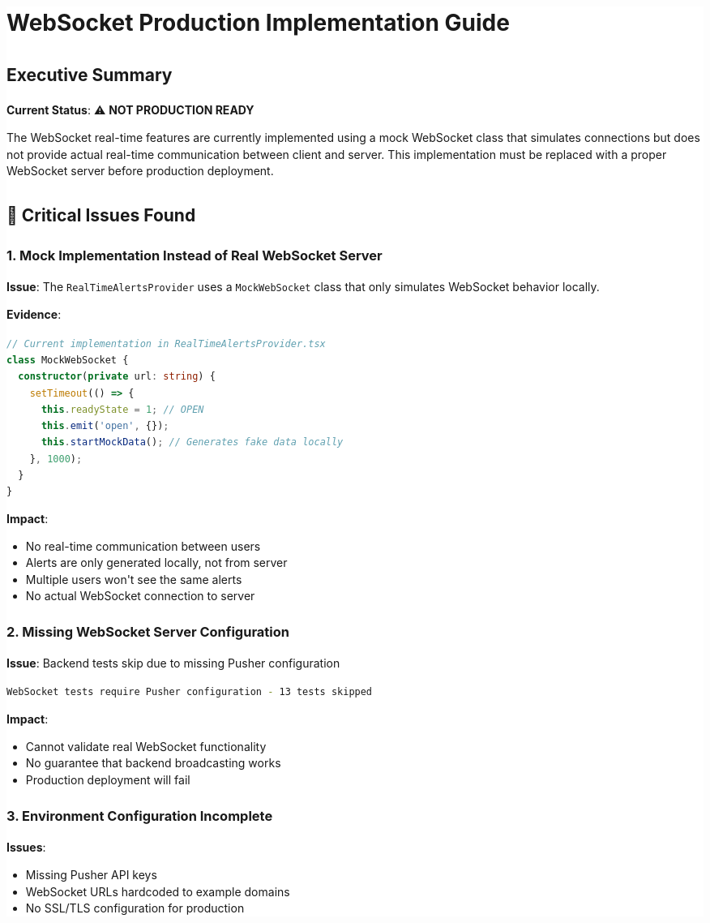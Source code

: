 # WebSocket Production Implementation Guide

## Executive Summary

**Current Status**: ⚠️ **NOT PRODUCTION READY**

The WebSocket real-time features are currently implemented using a mock WebSocket class that simulates connections but does not provide actual real-time communication between client and server. This implementation must be replaced with a proper WebSocket server before production deployment.

## 🚨 Critical Issues Found

### 1. Mock Implementation Instead of Real WebSocket Server

**Issue**: The `RealTimeAlertsProvider` uses a `MockWebSocket` class that only simulates WebSocket behavior locally.

**Evidence**:
```typescript
// Current implementation in RealTimeAlertsProvider.tsx
class MockWebSocket {
  constructor(private url: string) {
    setTimeout(() => {
      this.readyState = 1; // OPEN
      this.emit('open', {});
      this.startMockData(); // Generates fake data locally
    }, 1000);
  }
}
```

**Impact**: 
- No real-time communication between users
- Alerts are only generated locally, not from server
- Multiple users won't see the same alerts
- No actual WebSocket connection to server

### 2. Missing WebSocket Server Configuration

**Issue**: Backend tests skip due to missing Pusher configuration
```bash
WebSocket tests require Pusher configuration - 13 tests skipped
```

**Impact**:
- Cannot validate real WebSocket functionality
- No guarantee that backend broadcasting works
- Production deployment will fail

### 3. Environment Configuration Incomplete

**Issues**:
- Missing Pusher API keys
- WebSocket URLs hardcoded to example domains
- No SSL/TLS configuration for production
